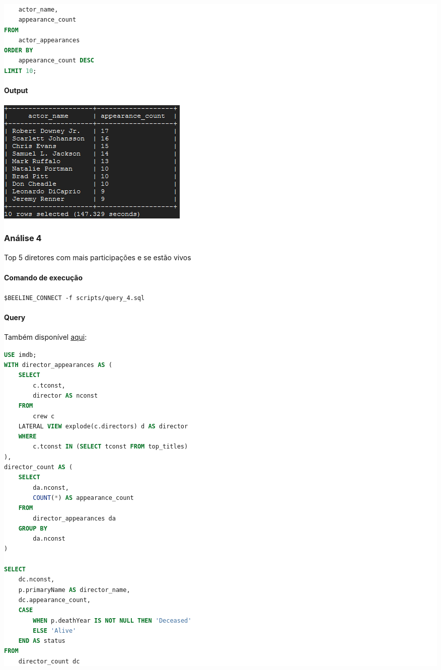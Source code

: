 ```sql
    actor_name,
    appearance_count
FROM
    actor_appearances
ORDER BY
    appearance_count DESC
LIMIT 10;
```
#### Output
![output_query_3](./img/output_query_3.png)

### Análise 4
Top 5 diretores com mais participações e se estão vivos

#### Comando de execução 
`$BEELINE_CONNECT -f scripts/query_4.sql`

#### Query
Também disponível [aqui](./scripts/query_4.sql):
```sql
USE imdb;
WITH director_appearances AS (
    SELECT
        c.tconst,
        director AS nconst
    FROM
        crew c
    LATERAL VIEW explode(c.directors) d AS director
    WHERE
        c.tconst IN (SELECT tconst FROM top_titles)
),
director_count AS (
    SELECT
        da.nconst,
        COUNT(*) AS appearance_count
    FROM
        director_appearances da
    GROUP BY
        da.nconst
)

SELECT
    dc.nconst,
    p.primaryName AS director_name,
    dc.appearance_count,
    CASE 
        WHEN p.deathYear IS NOT NULL THEN 'Deceased'
        ELSE 'Alive'
    END AS status
FROM
    director_count dc
```